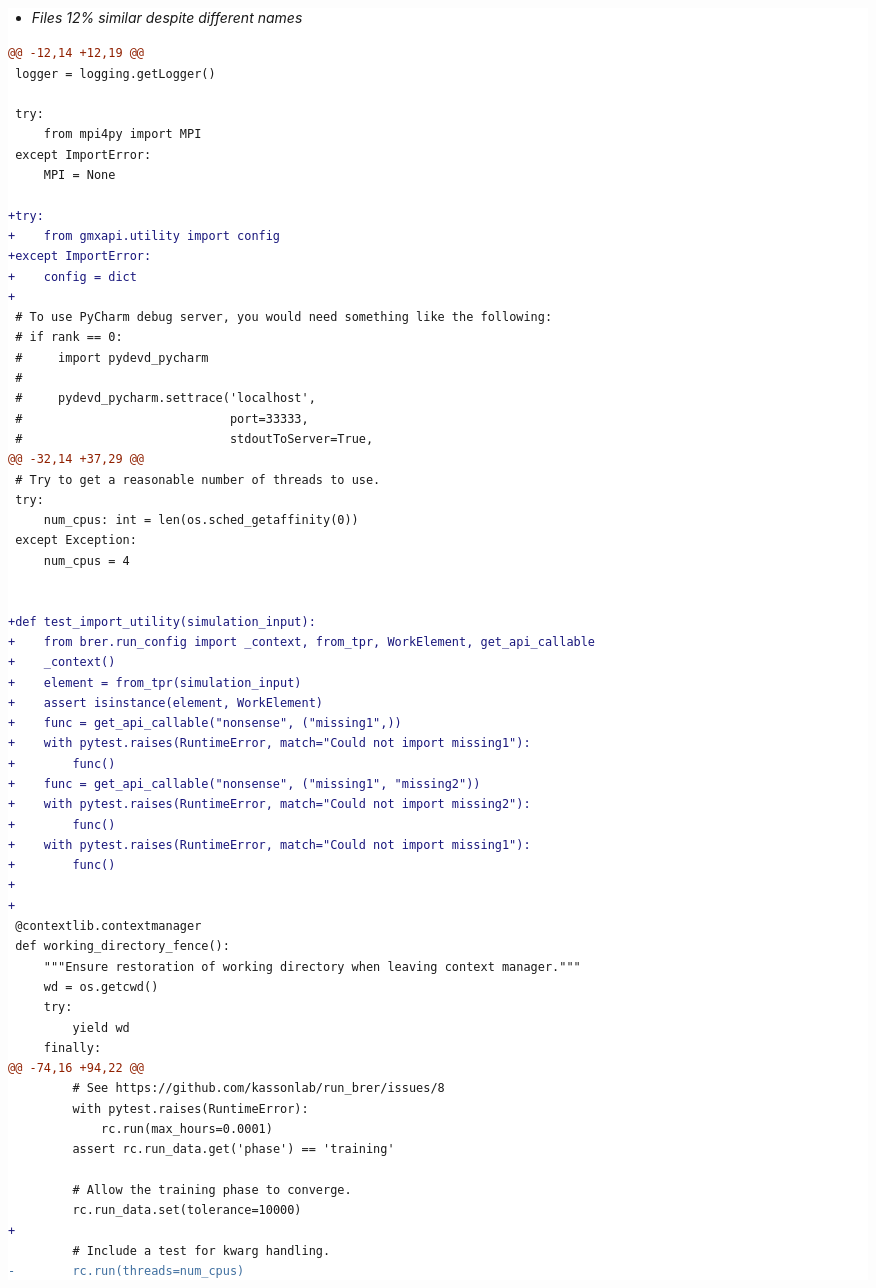  * *Files 12% similar despite different names*

```diff
@@ -12,14 +12,19 @@
 logger = logging.getLogger()
 
 try:
     from mpi4py import MPI
 except ImportError:
     MPI = None
 
+try:
+    from gmxapi.utility import config
+except ImportError:
+    config = dict
+
 # To use PyCharm debug server, you would need something like the following:
 # if rank == 0:
 #     import pydevd_pycharm
 #
 #     pydevd_pycharm.settrace('localhost',
 #                             port=33333,
 #                             stdoutToServer=True,
@@ -32,14 +37,29 @@
 # Try to get a reasonable number of threads to use.
 try:
     num_cpus: int = len(os.sched_getaffinity(0))
 except Exception:
     num_cpus = 4
 
 
+def test_import_utility(simulation_input):
+    from brer.run_config import _context, from_tpr, WorkElement, get_api_callable
+    _context()
+    element = from_tpr(simulation_input)
+    assert isinstance(element, WorkElement)
+    func = get_api_callable("nonsense", ("missing1",))
+    with pytest.raises(RuntimeError, match="Could not import missing1"):
+        func()
+    func = get_api_callable("nonsense", ("missing1", "missing2"))
+    with pytest.raises(RuntimeError, match="Could not import missing2"):
+        func()
+    with pytest.raises(RuntimeError, match="Could not import missing1"):
+        func()
+
+
 @contextlib.contextmanager
 def working_directory_fence():
     """Ensure restoration of working directory when leaving context manager."""
     wd = os.getcwd()
     try:
         yield wd
     finally:
@@ -74,16 +94,22 @@
         # See https://github.com/kassonlab/run_brer/issues/8
         with pytest.raises(RuntimeError):
             rc.run(max_hours=0.0001)
         assert rc.run_data.get('phase') == 'training'
 
         # Allow the training phase to converge.
         rc.run_data.set(tolerance=10000)
+
         # Include a test for kwarg handling.
-        rc.run(threads=num_cpus)
```
